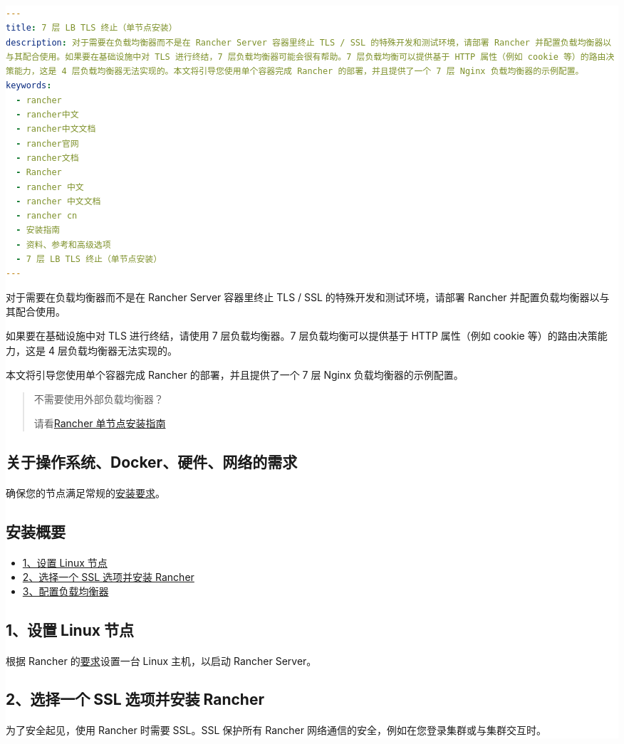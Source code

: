 ```yaml
---
title: 7 层 LB TLS 终止（单节点安装）
description: 对于需要在负载均衡器而不是在 Rancher Server 容器里终止 TLS / SSL 的特殊开发和测试环境，请部署 Rancher 并配置负载均衡器以与其配合使用。如果要在基础设施中对 TLS 进行终结，7 层负载均衡器可能会很有帮助。7 层负载均衡可以提供基于 HTTP 属性（例如 cookie 等）的路由决策能力，这是 4 层负载均衡器无法实现的。本文将引导您使用单个容器完成 Rancher 的部署，并且提供了一个 7 层 Nginx 负载均衡器的示例配置。
keywords:
  - rancher
  - rancher中文
  - rancher中文文档
  - rancher官网
  - rancher文档
  - Rancher
  - rancher 中文
  - rancher 中文文档
  - rancher cn
  - 安装指南
  - 资料、参考和高级选项
  - 7 层 LB TLS 终止（单节点安装）
---
```


对于需要在负载均衡器而不是在 Rancher Server 容器里终止 TLS / SSL 的特殊开发和测试环境，请部署 Rancher 并配置负载均衡器以与其配合使用。

如果要在基础设施中对 TLS 进行终结，请使用 7 层负载均衡器。7 层负载均衡可以提供基于 HTTP 属性（例如 cookie 等）的路由决策能力，这是 4 层负载均衡器无法实现的。

本文将引导您使用单个容器完成 Rancher 的部署，并且提供了一个 7 层 Nginx 负载均衡器的示例配置。

> 不需要使用外部负载均衡器？
>
> 请看[Rancher 单节点安装指南](/docs/rancher2.5/installation/other-installation-methods/single-node-docker/_index)

## 关于操作系统、Docker、硬件、网络的需求

确保您的节点满足常规的[安装要求](/docs/rancher2.5/installation/requirements/_index)。

## 安装概要

- [1、设置 Linux 节点](#1、设置-linux-节点)
- [2、选择一个 SSL 选项并安装 Rancher](#2、选择一个-ssl-选项并安装-rancher)
- [3、配置负载均衡器](#3、配置负载均衡器)

## 1、设置 Linux 节点

根据 Rancher 的[要求](/docs/rancher2.5/installation/requirements/_index)设置一台 Linux 主机，以启动 Rancher Server。

## 2、选择一个 SSL 选项并安装 Rancher

为了安全起见，使用 Rancher 时需要 SSL。SSL 保护所有 Rancher 网络通信的安全，例如在您登录集群或与集群交互时。

